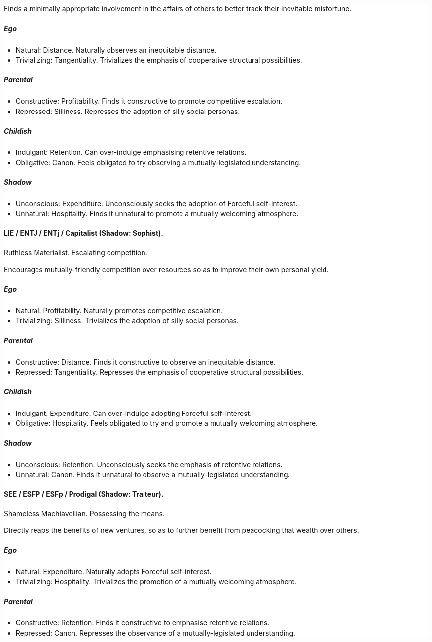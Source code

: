 Finds a minimally appropriate involvement in the affairs of others to better track their inevitable misfortune.

##### Ego
- Natural: Distance. Naturally observes an inequitable distance.
- Trivializing: Tangentiality. Trivializes the emphasis of cooperative structural possibilities.

##### Parental
- Constructive: Profitability. Finds it constructive to promote competitive escalation.
- Repressed: Silliness. Represses the adoption of silly social personas.

##### Childish
- Indulgant: Retention. Can over-indulge emphasising retentive relations.
- Obligative: Canon. Feels obligated to try observing a mutually-legislated understanding.

##### Shadow
- Unconscious: Expenditure. Unconsciously seeks the adoption of Forceful self-interest.
- Unnatural: Hospitality. Finds it unnatural to promote a mutually welcoming atmosphere.

#### LIE / ENTJ / ENTj / Capitalist (Shadow: Sophist).
Ruthless Materialist. Escalating competition.

Encourages mutually-friendly competition over resources so as to improve their own personal yield.

##### Ego
- Natural: Profitability. Naturally promotes competitive escalation.
- Trivializing: Silliness. Trivializes the adoption of silly social personas.

##### Parental
- Constructive: Distance. Finds it constructive to observe an inequitable distance.
- Repressed: Tangentiality. Represses the emphasis of cooperative structural possibilities.

##### Childish
- Indulgant: Expenditure. Can over-indulge adopting Forceful self-interest.
- Obligative: Hospitality. Feels obligated to try and promote a mutually welcoming atmosphere.

##### Shadow
- Unconscious: Retention. Unconsciously seeks the emphasis of retentive relations.
- Unnatural: Canon. Finds it unnatural to observe a mutually-legislated understanding.

#### SEE / ESFP / ESFp / Prodigal (Shadow: Traiteur).
Shameless Machiavellian. Possessing the means.

Directly reaps the benefits of new ventures, so as to further benefit from peacocking that wealth over others.

##### Ego
- Natural: Expenditure. Naturally adopts Forceful self-interest.
- Trivializing: Hospitality. Trivializes the promotion of a mutually welcoming atmosphere.

##### Parental
- Constructive: Retention. Finds it constructive to emphasise retentive relations.
- Repressed: Canon. Represses the observance of a mutually-legislated understanding.
